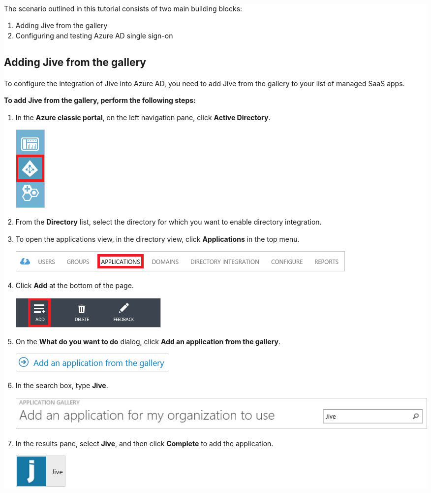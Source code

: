 The scenario outlined in this tutorial consists of two main building blocks:

1. Adding Jive from the gallery
2. Configuring and testing Azure AD single sign-on

## Adding Jive from the gallery
To configure the integration of Jive into Azure AD, you need to add Jive from the gallery to your list of managed SaaS apps.

**To add Jive from the gallery, perform the following steps:**

1. In the **Azure classic portal**, on the left navigation pane, click **Active Directory**.
   
    ![Active Directory](./media/active-directory-saas-jive-tutorial/tutorial_general_01.png)
2. From the **Directory** list, select the directory for which you want to enable directory integration.
3. To open the applications view, in the directory view, click **Applications** in the top menu.
   
    ![Applications](./media/active-directory-saas-jive-tutorial/tutorial_general_02.png)
4. Click **Add** at the bottom of the page.
   
    ![Applications](./media/active-directory-saas-jive-tutorial/tutorial_general_03.png)
5. On the **What do you want to do** dialog, click **Add an application from the gallery**.
   
    ![Applications](./media/active-directory-saas-jive-tutorial/tutorial_general_04.png)
6. In the search box, type **Jive**.
   
    ![Creating an Azure AD test user](./media/active-directory-saas-jive-tutorial/tutorial_jive_01.png)
7. In the results pane, select **Jive**, and then click **Complete** to add the application.
   
    ![Creating an Azure AD test user](./media/active-directory-saas-jive-tutorial/tutorial_jive_02.png)

